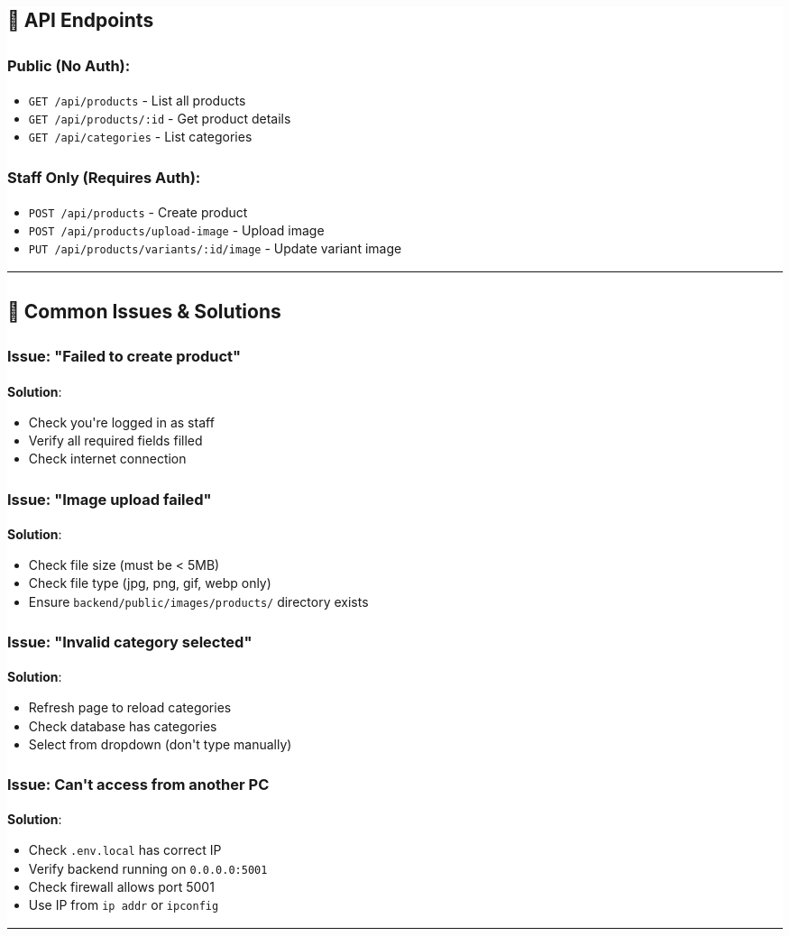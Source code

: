 ## 📡 API Endpoints

### Public (No Auth):

- `GET /api/products` - List all products
- `GET /api/products/:id` - Get product details
- `GET /api/categories` - List categories

### Staff Only (Requires Auth):

- `POST /api/products` - Create product
- `POST /api/products/upload-image` - Upload image
- `PUT /api/products/variants/:id/image` - Update variant image

---

## 🐛 Common Issues & Solutions

### Issue: "Failed to create product"

**Solution**:

- Check you're logged in as staff
- Verify all required fields filled
- Check internet connection

### Issue: "Image upload failed"

**Solution**:

- Check file size (must be < 5MB)
- Check file type (jpg, png, gif, webp only)
- Ensure `backend/public/images/products/` directory exists

### Issue: "Invalid category selected"

**Solution**:

- Refresh page to reload categories
- Check database has categories
- Select from dropdown (don't type manually)

### Issue: Can't access from another PC

**Solution**:

- Check `.env.local` has correct IP
- Verify backend running on `0.0.0.0:5001`
- Check firewall allows port 5001
- Use IP from `ip addr` or `ipconfig`

---
